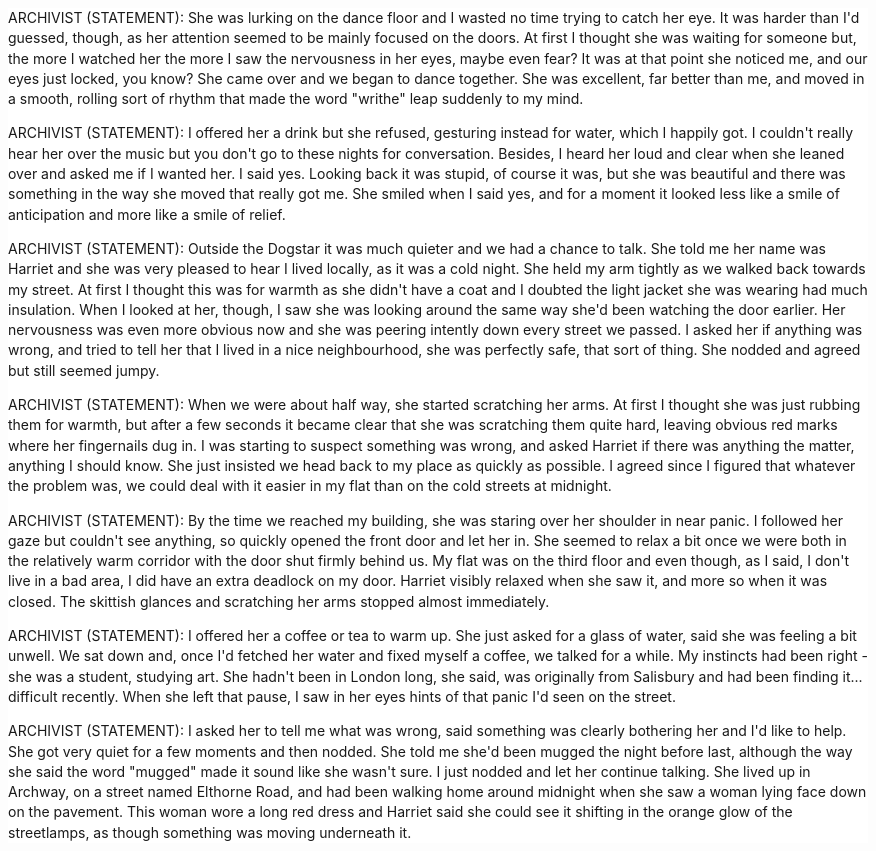 <span class="statement archivist-statement">ARCHIVIST (STATEMENT): She was lurking on the dance floor and I wasted no time trying to catch her eye. It was harder than I'd guessed, though, as her attention seemed to be mainly focused on the doors. At first I thought she was waiting for someone but, the more I watched her the more I saw the nervousness in her eyes, maybe even fear? It was at that point she noticed me, and our eyes just locked, you know? She came over and we began to dance together. She was excellent, far better than me, and moved in a smooth, rolling sort of rhythm that made the word "writhe" leap suddenly to my mind.</span>

<span class="statement archivist-statement">ARCHIVIST (STATEMENT): I offered her a drink but she refused, gesturing instead for water, which I happily got. I couldn't really hear her over the music but you don't go to these nights for conversation. Besides, I heard her loud and clear when she leaned over and asked me if I wanted her. I said yes. Looking back it was stupid, of course it was, but she was beautiful and there was something in the way she moved that really got me. She smiled when I said yes, and for a moment it looked less like a smile of anticipation and more like a smile of relief.</span>

<span class="statement archivist-statement">ARCHIVIST (STATEMENT): Outside the Dogstar it was much quieter and we had a chance to talk. She told me her name was Harriet and she was very pleased to hear I lived locally, as it was a cold night. She held my arm tightly as we walked back towards my street. At first I thought this was for warmth as she didn't have a coat and I doubted the light jacket she was wearing had much insulation. When I looked at her, though, I saw she was looking around the same way she'd been watching the door earlier. Her nervousness was even more obvious now and she was peering intently down every street we passed. I asked her if anything was wrong, and tried to tell her that I lived in a nice neighbourhood, she was perfectly safe, that sort of thing. She nodded and agreed but still seemed jumpy.</span>

<span class="statement archivist-statement">ARCHIVIST (STATEMENT): When we were about half way, she started scratching her arms. At first I thought she was just rubbing them for warmth, but after a few seconds it became clear that she was scratching them quite hard, leaving obvious red marks where her fingernails dug in. I was starting to suspect something was wrong, and asked Harriet if there was anything the matter, anything I should know. She just insisted we head back to my place as quickly as possible. I agreed since I figured that whatever the problem was, we could deal with it easier in my flat than on the cold streets at midnight.</span>

<span class="statement archivist-statement">ARCHIVIST (STATEMENT): By the time we reached my building, she was staring over her shoulder in near panic. I followed her gaze but couldn't see anything, so quickly opened the front door and let her in. She seemed to relax a bit once we were both in the relatively warm corridor with the door shut firmly behind us. My flat was on the third floor and even though, as I said, I don't live in a bad area, I did have an extra deadlock on my door. Harriet visibly relaxed when she saw it, and more so when it was closed. The skittish glances and scratching her arms stopped almost immediately. </span>

<span class="statement archivist-statement">ARCHIVIST (STATEMENT): I offered her a coffee or tea to warm up. She just asked for a glass of water, said she was feeling a bit unwell. We sat down and, once I'd fetched her water and fixed myself a coffee, we talked for a while. My instincts had been right - she was a student, studying art. She hadn't been in London long, she said, was originally from Salisbury and had been finding it... difficult recently. When she left that pause, I saw in her eyes hints of that panic I'd seen on the street.</span>

<span class="statement archivist-statement">ARCHIVIST (STATEMENT): I asked her to tell me what was wrong, said something was clearly bothering her and I'd like to help. She got very quiet for a few moments and then nodded. She told me she'd been mugged the night before last, although the way she said the word "mugged" made it sound like she wasn't sure. I just nodded and let her continue talking. She lived up in Archway, on a street named Elthorne Road, and had been walking home around midnight when she saw a woman lying face down on the pavement. This woman wore a long red dress and Harriet said she could see it shifting in the orange glow of the streetlamps, as though something was moving underneath it.</span>
